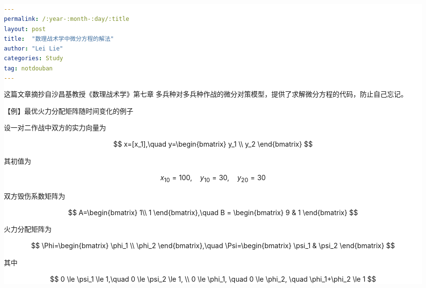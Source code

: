 ```yaml
---
permalink: /:year-:month-:day/:title
layout: post
title:  "数理战术学中微分方程的解法"
author: "Lei Lie"
categories: Study
tag: notdouban
---
```

这篇文章摘抄自沙昌基教授《数理战术学》第七章 多兵种对多兵种作战的微分对策模型，提供了求解微分方程的代码，防止自己忘记。

【例】最优火力分配矩阵随时间变化的例子

设一对二作战中双方的实力向量为

$$
x=[x_1],\quad y=\begin{bmatrix}
y_1 \\
y_2
\end{bmatrix}
$$

其初值为

$$
x_{10}=100,\quad y_{10}=30,\quad y_{20}=30
$$

双方毁伤系数矩阵为

$$
A=\begin{bmatrix}
1\\
1
\end{bmatrix},\quad
B = \begin{bmatrix}
9 & 1
\end{bmatrix}
$$

火力分配矩阵为

$$
\Phi=\begin{bmatrix}
\phi_1	\\
\phi_2
\end{bmatrix},\quad 
\Psi=\begin{bmatrix}
\psi_1 & \psi_2
\end{bmatrix}
$$

其中

$$
0 \le \psi_1 \le 1,\quad 0 \le \psi_2 \le 1, \\
0 \le \phi_1, \quad 0 \le \phi_2, \quad \phi_1+\phi_2 \le 1
$$
